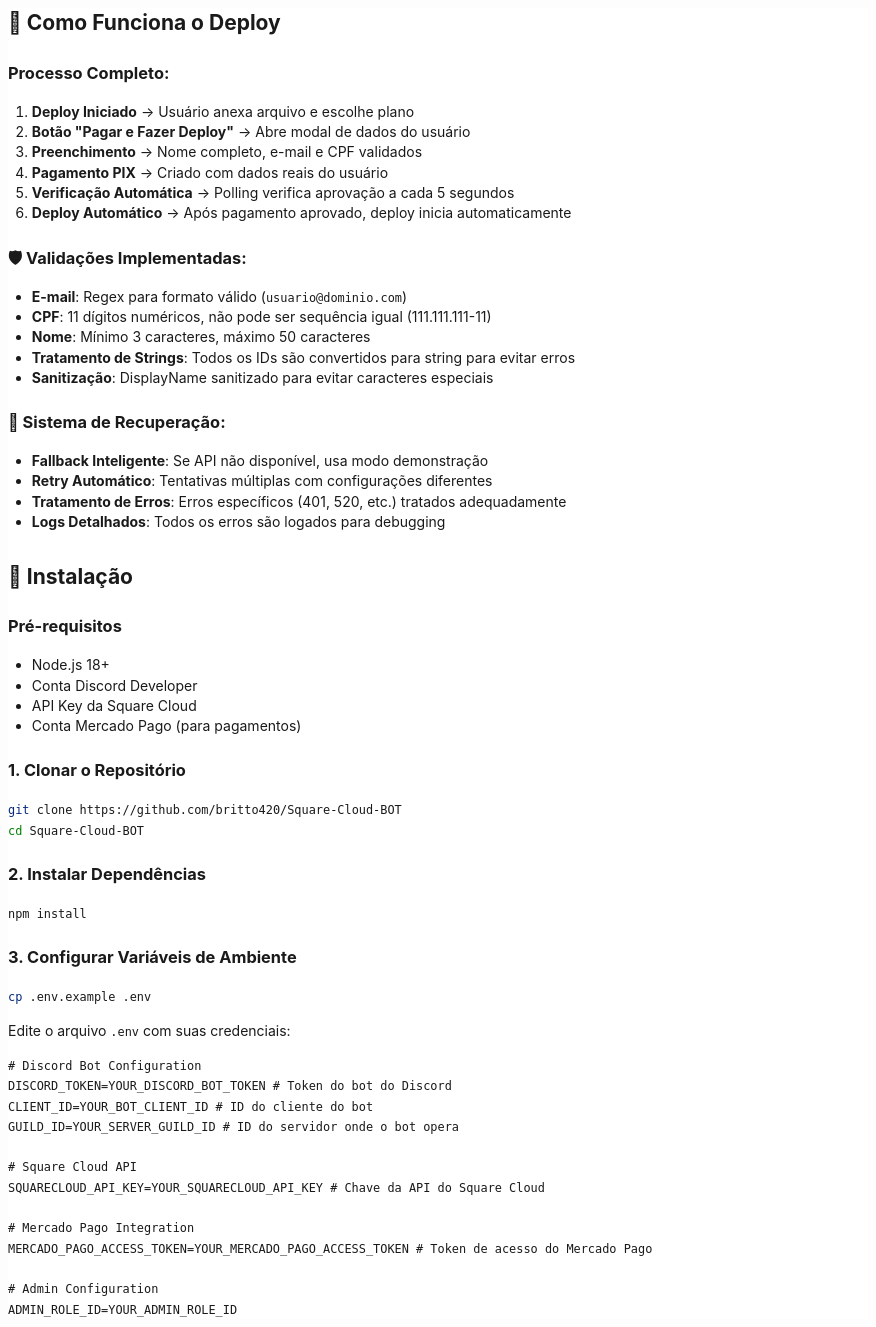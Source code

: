 ## 🔄 Como Funciona o Deploy

### Processo Completo:
1. **Deploy Iniciado** → Usuário anexa arquivo e escolhe plano
2. **Botão "Pagar e Fazer Deploy"** → Abre modal de dados do usuário
3. **Preenchimento** → Nome completo, e-mail e CPF validados
4. **Pagamento PIX** → Criado com dados reais do usuário
5. **Verificação Automática** → Polling verifica aprovação a cada 5 segundos
6. **Deploy Automático** → Após pagamento aprovado, deploy inicia automaticamente

### 🛡️ Validações Implementadas:
- **E-mail**: Regex para formato válido (`usuario@dominio.com`)
- **CPF**: 11 dígitos numéricos, não pode ser sequência igual (111.111.111-11)
- **Nome**: Mínimo 3 caracteres, máximo 50 caracteres
- **Tratamento de Strings**: Todos os IDs são convertidos para string para evitar erros
- **Sanitização**: DisplayName sanitizado para evitar caracteres especiais

### 🔧 Sistema de Recuperação:
- **Fallback Inteligente**: Se API não disponível, usa modo demonstração
- **Retry Automático**: Tentativas múltiplas com configurações diferentes
- **Tratamento de Erros**: Erros específicos (401, 520, etc.) tratados adequadamente
- **Logs Detalhados**: Todos os erros são logados para debugging

## 🔧 Instalação

### Pré-requisitos
- Node.js 18+ 
- Conta Discord Developer
- API Key da Square Cloud
- Conta Mercado Pago (para pagamentos)

### 1. Clonar o Repositório
```bash
git clone https://github.com/britto420/Square-Cloud-BOT
cd Square-Cloud-BOT
```

### 2. Instalar Dependências
```bash
npm install
```

### 3. Configurar Variáveis de Ambiente
```bash
cp .env.example .env
```

Edite o arquivo `.env` com suas credenciais:
```env
# Discord Bot Configuration
DISCORD_TOKEN=YOUR_DISCORD_BOT_TOKEN # Token do bot do Discord
CLIENT_ID=YOUR_BOT_CLIENT_ID # ID do cliente do bot
GUILD_ID=YOUR_SERVER_GUILD_ID # ID do servidor onde o bot opera

# Square Cloud API
SQUARECLOUD_API_KEY=YOUR_SQUARECLOUD_API_KEY # Chave da API do Square Cloud

# Mercado Pago Integration
MERCADO_PAGO_ACCESS_TOKEN=YOUR_MERCADO_PAGO_ACCESS_TOKEN # Token de acesso do Mercado Pago

# Admin Configuration
ADMIN_ROLE_ID=YOUR_ADMIN_ROLE_ID
```